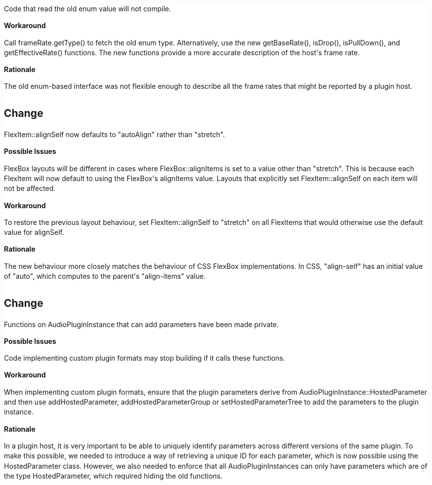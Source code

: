 Code that read the old enum value will not compile.

**Workaround**

Call frameRate.getType() to fetch the old enum type. Alternatively, use the new
getBaseRate(), isDrop(), isPullDown(), and getEffectiveRate() functions. The
new functions provide a more accurate description of the host's frame rate.

**Rationale**

The old enum-based interface was not flexible enough to describe all the frame
rates that might be reported by a plugin host.


## Change

FlexItem::alignSelf now defaults to "autoAlign" rather than "stretch".

**Possible Issues**

FlexBox layouts will be different in cases where FlexBox::alignItems is set to
a value other than "stretch". This is because each FlexItem will now default
to using the FlexBox's alignItems value. Layouts that explicitly set
FlexItem::alignSelf on each item will not be affected.

**Workaround**

To restore the previous layout behaviour, set FlexItem::alignSelf to "stretch"
on all FlexItems that would otherwise use the default value for alignSelf.

**Rationale**

The new behaviour more closely matches the behaviour of CSS FlexBox
implementations. In CSS, "align-self" has an initial value of "auto", which
computes to the parent's "align-items" value.


## Change

Functions on AudioPluginInstance that can add parameters have been made
private.

**Possible Issues**

Code implementing custom plugin formats may stop building if it calls these
functions.

**Workaround**

When implementing custom plugin formats, ensure that the plugin parameters
derive from AudioPluginInstance::HostedParameter and then use
addHostedParameter, addHostedParameterGroup or setHostedParameterTree to add
the parameters to the plugin instance.

**Rationale**

In a plugin host, it is very important to be able to uniquely identify
parameters across different versions of the same plugin. To make this possible,
we needed to introduce a way of retrieving a unique ID for each parameter,
which is now possible using the HostedParameter class. However, we also needed
to enforce that all AudioPluginInstances can only have parameters which are of
the type HostedParameter, which required hiding the old functions.
